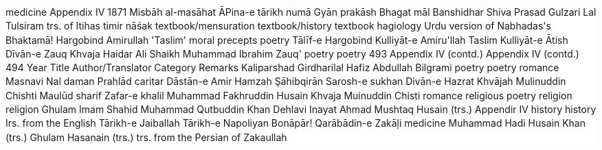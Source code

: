 medicine 
Appendix IV 
1871 
Misbāh al-masāhat ĀPina-e tārikh numā Gyān prakāsh 
Bhagat māl 
Banshidhar 
Shiva Prasad 
Gulzari Lal 
Tulsiram 
trs. of Itihas timir nāśak 
textbook/mensuration textbook/history 
textbook 
hagiology 
Urdu version of Nabhadas's 
Bhaktamā! 
Hargobind Amirullah 'Taslim' 
moral precepts 
poetry 
Tālīf-e Hargobind Kulliyāt-e Amiru'llah 
Taslim 
Kulliyāt-e Ātish Dīvān-e Zauq 
Khvaja Haidar Ali Shaikh Muhammad 
Ibrahim Zauq' 
poetry 
poetry 
493 
Appendix IV (contd.) 
Appendix IV (contd.) 
494 
Year 
Title 
Author/Translator 
Category 
Remarks 
Kaliparshad 
Girdharilal Hafiz Abdullah Bilgrami 
poetry 
poetry 
romance 
Masnavi Nal daman Prahlād caritar Dāstān-e Amir Hamzah 
Şāhibqirān 
Sarosh-e sukhan Divān-e Hazrat Khvājah 
Mulinuddin Chishti Maulūd sharif 
Zafar-e khalil 
Muhammad Fakhruddin Husain Khvaja Muinuddin Chisti 
romance 
religious poetry 
religion 
religion 
Ghulam Imam Shahid Muhammad Qutbuddin Khan 
Dehlavi 
Inayat Ahmad Mushtaq Husain (trs.) 
Appendir IV 
history 
history 
Irs. from the English 
Tārikh-e Jaiballah Tārikh-e Napoliyan 
Bonāpār! 
Qarābādin-e Zakāļi 
medicine 
Muhammad Hadi Husain Khan 
(trs.) 
Ghulam Hasanain (trs.) 
trs. from the Persian of Zakaullah 